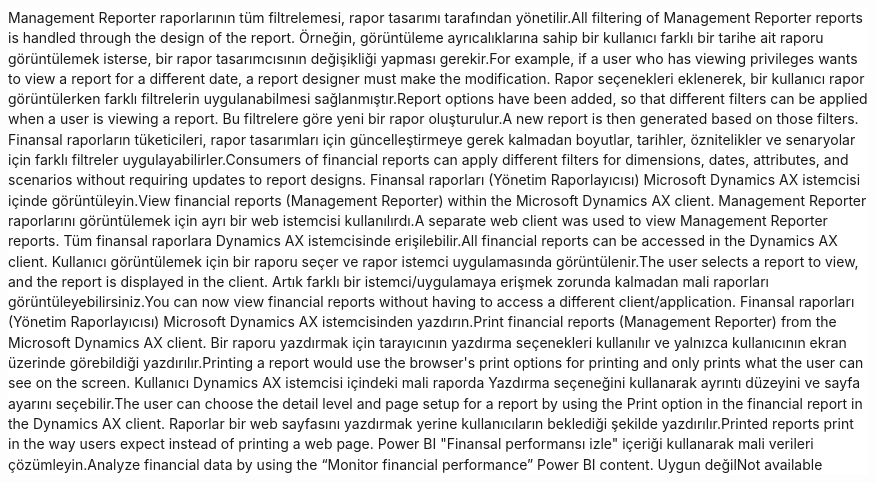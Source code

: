 <td> <span data-ttu-id="a3741-289">Management Reporter raporlarının tüm filtrelemesi, rapor tasarımı tarafından yönetilir.</span><span class="sxs-lookup"><span data-stu-id="a3741-289">All filtering of Management Reporter reports is handled through the design of the report.</span></span> <span data-ttu-id="a3741-290">Örneğin, görüntüleme ayrıcalıklarına sahip bir kullanıcı farklı bir tarihe ait raporu görüntülemek isterse, bir rapor tasarımcısının değişikliği yapması gerekir.</span><span class="sxs-lookup"><span data-stu-id="a3741-290">For example, if a user who has viewing privileges wants to view a report for a different date, a report designer must make the modification.</span></span> </td>
<td><span data-ttu-id="a3741-291">Rapor seçenekleri eklenerek, bir kullanıcı rapor görüntülerken farklı filtrelerin uygulanabilmesi sağlanmıştır.</span><span class="sxs-lookup"><span data-stu-id="a3741-291">Report options have been added, so that different filters can be applied when a user is viewing a report.</span></span> <span data-ttu-id="a3741-292">Bu filtrelere göre yeni bir rapor oluşturulur.</span><span class="sxs-lookup"><span data-stu-id="a3741-292">A new report is then generated based on those filters.</span></span></td>
<td><span data-ttu-id="a3741-293">Finansal raporların tüketicileri, rapor tasarımları için güncelleştirmeye gerek kalmadan boyutlar, tarihler, öznitelikler ve senaryolar için farklı filtreler uygulayabilirler.</span><span class="sxs-lookup"><span data-stu-id="a3741-293">Consumers of financial reports can apply different filters for dimensions, dates, attributes, and scenarios without requiring updates to report designs.</span></span></td>
</tr>
<tr class="odd">
<td><span data-ttu-id="a3741-294">Finansal raporları (Yönetim Raporlayıcısı) Microsoft Dynamics AX istemcisi içinde görüntüleyin.</span><span class="sxs-lookup"><span data-stu-id="a3741-294">View financial reports (Management Reporter) within the Microsoft Dynamics AX client.</span></span></td>
<td><span data-ttu-id="a3741-295">Management Reporter raporlarını görüntülemek için ayrı bir web istemcisi kullanılırdı.</span><span class="sxs-lookup"><span data-stu-id="a3741-295">A separate web client was used to view Management Reporter reports.</span></span></td>
<td><span data-ttu-id="a3741-296">Tüm finansal raporlara Dynamics AX istemcisinde erişilebilir.</span><span class="sxs-lookup"><span data-stu-id="a3741-296">All financial reports can be accessed in the Dynamics AX client.</span></span> <span data-ttu-id="a3741-297">Kullanıcı görüntülemek için bir raporu seçer ve rapor istemci uygulamasında görüntülenir.</span><span class="sxs-lookup"><span data-stu-id="a3741-297">The user selects a report to view, and the report is displayed in the client.</span></span></td>
<td><span data-ttu-id="a3741-298">Artık farklı bir istemci/uygulamaya erişmek zorunda kalmadan mali raporları görüntüleyebilirsiniz.</span><span class="sxs-lookup"><span data-stu-id="a3741-298">You can now view financial reports without having to access a different client/application.</span></span></td>
</tr>
<tr class="even">
<td><span data-ttu-id="a3741-299">Finansal raporları (Yönetim Raporlayıcısı) Microsoft Dynamics AX istemcisinden yazdırın.</span><span class="sxs-lookup"><span data-stu-id="a3741-299">Print financial reports (Management Reporter) from the Microsoft Dynamics AX client.</span></span></td>
<td><span data-ttu-id="a3741-300">Bir raporu yazdırmak için tarayıcının yazdırma seçenekleri kullanılır ve yalnızca kullanıcının ekran üzerinde görebildiği yazdırılır.</span><span class="sxs-lookup"><span data-stu-id="a3741-300">Printing a report would use the browser&#39;s print options for printing and only prints what the user can see on the screen.</span></span> </td>
<td><span data-ttu-id="a3741-301">Kullanıcı Dynamics AX istemcisi içindeki mali raporda Yazdırma seçeneğini kullanarak ayrıntı düzeyini ve sayfa ayarını seçebilir.</span><span class="sxs-lookup"><span data-stu-id="a3741-301">The user can choose the detail level and page setup for a report by using the Print option in the financial report in the Dynamics AX client.</span></span></td>
<td><span data-ttu-id="a3741-302">Raporlar bir web sayfasını yazdırmak yerine kullanıcıların beklediği şekilde yazdırılır.</span><span class="sxs-lookup"><span data-stu-id="a3741-302">Printed reports print in the way users expect instead of printing a web page.</span></span></td>
</tr><tr class="odd">
<td><span data-ttu-id="a3741-303">Power BI "Finansal performansı izle" içeriği kullanarak mali verileri çözümleyin.</span><span class="sxs-lookup"><span data-stu-id="a3741-303">Analyze financial data by using the “Monitor financial performance” Power BI content.</span></span></td>
<td><span data-ttu-id="a3741-304">Uygun değil</span><span class="sxs-lookup"><span data-stu-id="a3741-304">Not available</span></span></td>